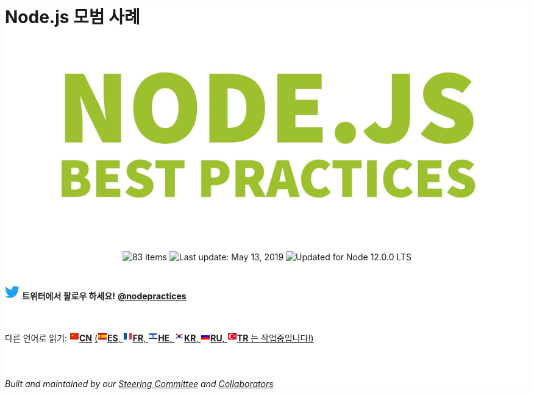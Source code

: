 [✔]: assets/images/checkbox-small-blue.png

# Node.js 모범 사례

<h1 align="center">
  <img src="assets/images/banner-2.jpg" alt="Node.js Best Practices">
</h1>

<br/>

<div align="center">
  <img src="https://img.shields.io/badge/⚙%20Item%20count%20-%2083%20Best%20Practices-blue.svg" alt="83 items"> <img src="https://img.shields.io/badge/%F0%9F%93%85%20Last%20update%20-%20Apr%2013%202019-green.svg" alt="Last update: May 13, 2019"> <img src="https://img.shields.io/badge/ %E2%9C%94%20Updated%20For%20Version%20-%20Node%2012.0.0%20LTS-brightgreen.svg" alt="Updated for Node 12.0.0 LTS">
</div>

<br/>

[![nodepractices](/assets/images/twitter-s.png)](https://twitter.com/nodepractices/) **트위터에서 팔로우 하세요!** [**@nodepractices**](https://twitter.com/nodepractices/)

<br/>

다른 언어로 읽기: [![CN](/assets/flags/CN.png)**CN**](/README.chinese.md) [(![ES](/assets/flags/ES.png)**ES**, ![FR](/assets/flags/FR.png)**FR**, ![HE](/assets/flags/HE.png)**HE**, ![KR](/assets/flags/KR.png)**KR**, ![RU](/assets/flags/RU.png)**RU**, ![TR](/assets/flags/TR.png)**TR** 는 작업중입니다!)](#translations)

<br/>

###### Built and maintained by our [Steering Committee](#steering-committee) and [Collaborators](#collaborators)
